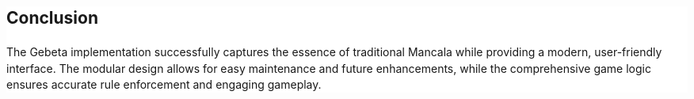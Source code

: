 ## Conclusion

The Gebeta implementation successfully captures the essence of traditional Mancala while providing a modern, user-friendly interface. The modular design allows for easy maintenance and future enhancements, while the comprehensive game logic ensures accurate rule enforcement and engaging gameplay.
